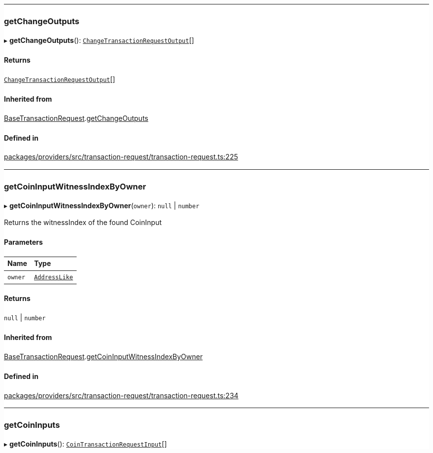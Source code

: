 ___

### getChangeOutputs

▸ **getChangeOutputs**(): [`ChangeTransactionRequestOutput`](../namespaces/internal.md#changetransactionrequestoutput)[]

#### Returns

[`ChangeTransactionRequestOutput`](../namespaces/internal.md#changetransactionrequestoutput)[]

#### Inherited from

[BaseTransactionRequest](internal-BaseTransactionRequest.md).[getChangeOutputs](internal-BaseTransactionRequest.md#getchangeoutputs)

#### Defined in

[packages/providers/src/transaction-request/transaction-request.ts:225](https://github.com/FuelLabs/fuels-ts/blob/master/packages/providers/src/transaction-request/transaction-request.ts#L225)

___

### getCoinInputWitnessIndexByOwner

▸ **getCoinInputWitnessIndexByOwner**(`owner`): ``null`` \| `number`

Returns the witnessIndex of the found CoinInput

#### Parameters

| Name | Type |
| :------ | :------ |
| `owner` | [`AddressLike`](../namespaces/internal.md#addresslike) |

#### Returns

``null`` \| `number`

#### Inherited from

[BaseTransactionRequest](internal-BaseTransactionRequest.md).[getCoinInputWitnessIndexByOwner](internal-BaseTransactionRequest.md#getcoininputwitnessindexbyowner)

#### Defined in

[packages/providers/src/transaction-request/transaction-request.ts:234](https://github.com/FuelLabs/fuels-ts/blob/master/packages/providers/src/transaction-request/transaction-request.ts#L234)

___

### getCoinInputs

▸ **getCoinInputs**(): [`CoinTransactionRequestInput`](../namespaces/internal.md#cointransactionrequestinput)[]
